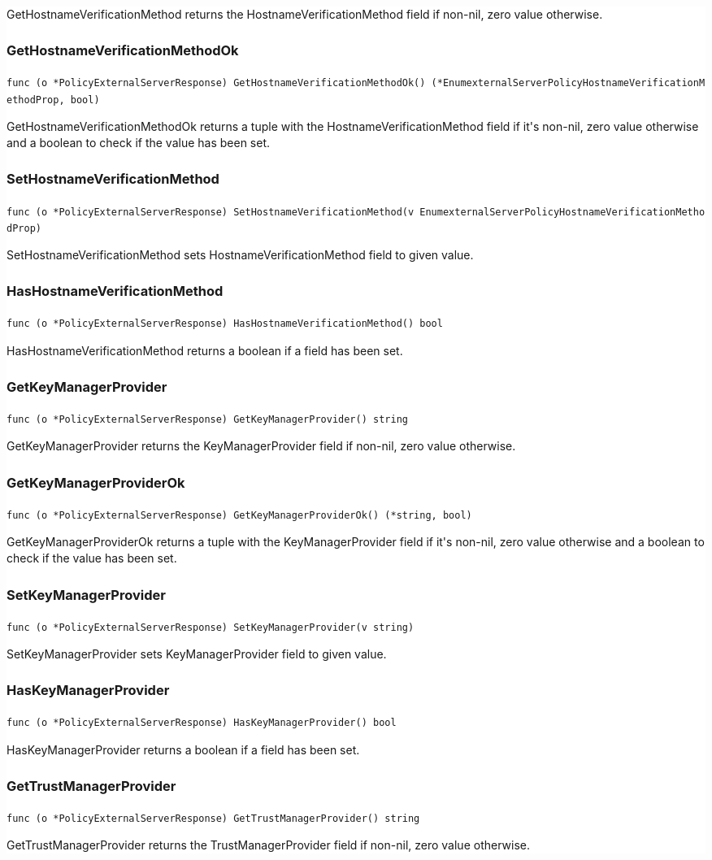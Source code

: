 GetHostnameVerificationMethod returns the HostnameVerificationMethod field if non-nil, zero value otherwise.

### GetHostnameVerificationMethodOk

`func (o *PolicyExternalServerResponse) GetHostnameVerificationMethodOk() (*EnumexternalServerPolicyHostnameVerificationMethodProp, bool)`

GetHostnameVerificationMethodOk returns a tuple with the HostnameVerificationMethod field if it's non-nil, zero value otherwise
and a boolean to check if the value has been set.

### SetHostnameVerificationMethod

`func (o *PolicyExternalServerResponse) SetHostnameVerificationMethod(v EnumexternalServerPolicyHostnameVerificationMethodProp)`

SetHostnameVerificationMethod sets HostnameVerificationMethod field to given value.

### HasHostnameVerificationMethod

`func (o *PolicyExternalServerResponse) HasHostnameVerificationMethod() bool`

HasHostnameVerificationMethod returns a boolean if a field has been set.

### GetKeyManagerProvider

`func (o *PolicyExternalServerResponse) GetKeyManagerProvider() string`

GetKeyManagerProvider returns the KeyManagerProvider field if non-nil, zero value otherwise.

### GetKeyManagerProviderOk

`func (o *PolicyExternalServerResponse) GetKeyManagerProviderOk() (*string, bool)`

GetKeyManagerProviderOk returns a tuple with the KeyManagerProvider field if it's non-nil, zero value otherwise
and a boolean to check if the value has been set.

### SetKeyManagerProvider

`func (o *PolicyExternalServerResponse) SetKeyManagerProvider(v string)`

SetKeyManagerProvider sets KeyManagerProvider field to given value.

### HasKeyManagerProvider

`func (o *PolicyExternalServerResponse) HasKeyManagerProvider() bool`

HasKeyManagerProvider returns a boolean if a field has been set.

### GetTrustManagerProvider

`func (o *PolicyExternalServerResponse) GetTrustManagerProvider() string`

GetTrustManagerProvider returns the TrustManagerProvider field if non-nil, zero value otherwise.
